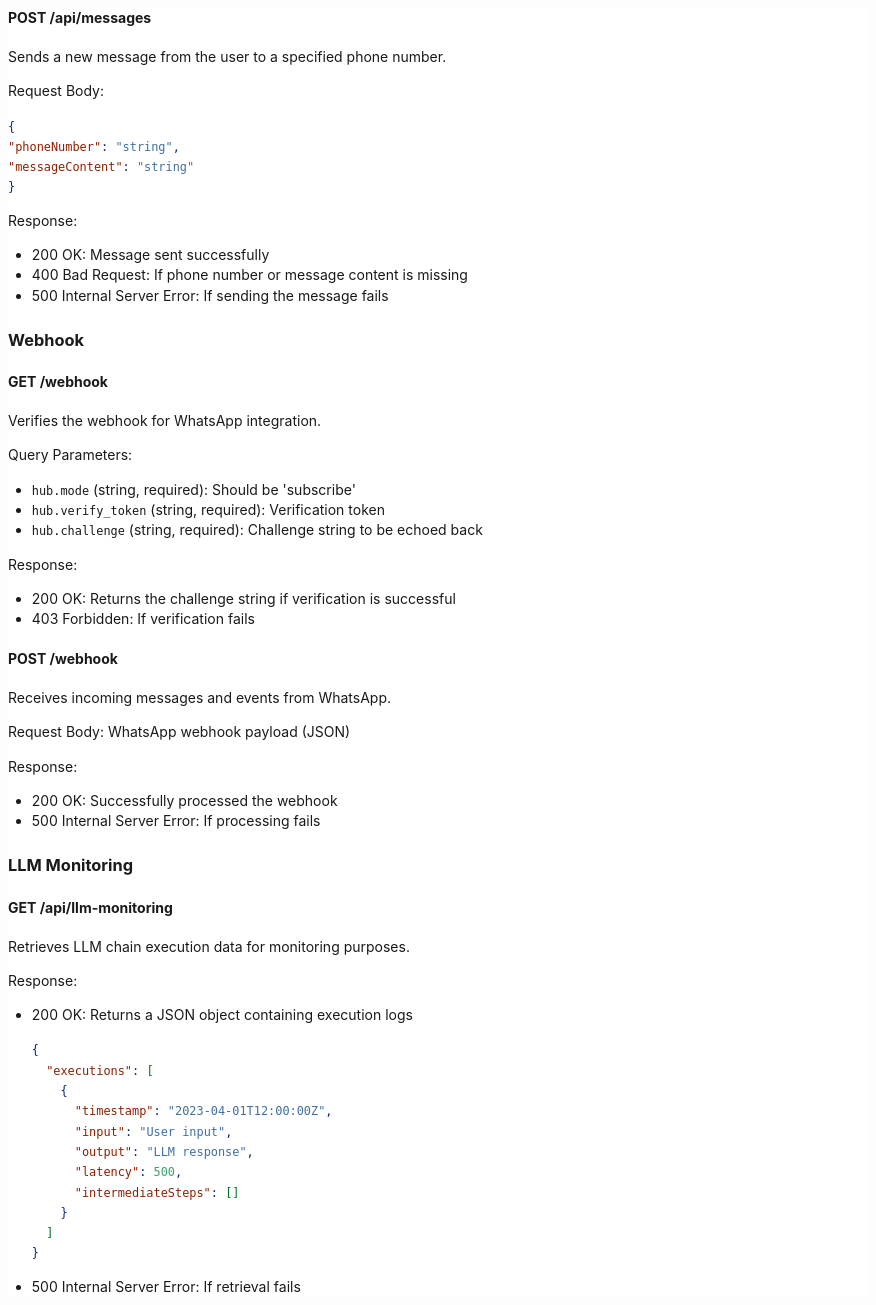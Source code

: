#### POST /api/messages

Sends a new message from the user to a specified phone number.

Request Body:

```json
{
"phoneNumber": "string",
"messageContent": "string"
}
```
Response:
- 200 OK: Message sent successfully
- 400 Bad Request: If phone number or message content is missing
- 500 Internal Server Error: If sending the message fails

### Webhook

#### GET /webhook

Verifies the webhook for WhatsApp integration.

Query Parameters:
- `hub.mode` (string, required): Should be 'subscribe'
- `hub.verify_token` (string, required): Verification token
- `hub.challenge` (string, required): Challenge string to be echoed back

Response:
- 200 OK: Returns the challenge string if verification is successful
- 403 Forbidden: If verification fails

#### POST /webhook

Receives incoming messages and events from WhatsApp.

Request Body: WhatsApp webhook payload (JSON)

Response:
- 200 OK: Successfully processed the webhook
- 500 Internal Server Error: If processing fails

### LLM Monitoring

#### GET /api/llm-monitoring

Retrieves LLM chain execution data for monitoring purposes.

Response:
- 200 OK: Returns a JSON object containing execution logs
  ```json
  {
    "executions": [
      {
        "timestamp": "2023-04-01T12:00:00Z",
        "input": "User input",
        "output": "LLM response",
        "latency": 500,
        "intermediateSteps": []
      }
    ]
  }
  ```
- 500 Internal Server Error: If retrieval fails
